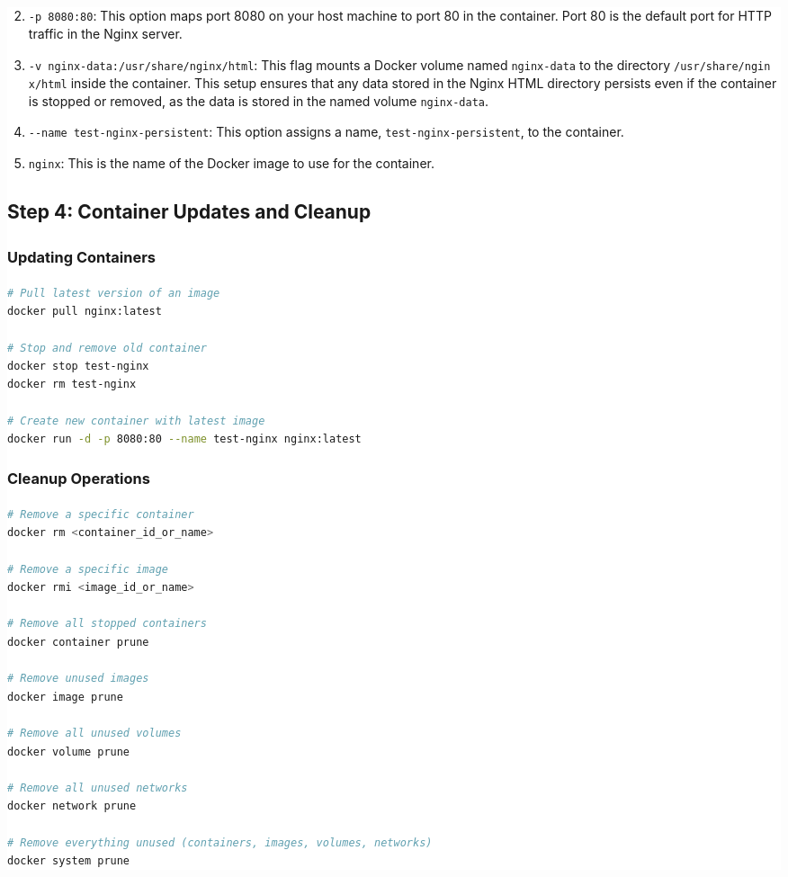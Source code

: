 2. `-p 8080:80`: This option maps port 8080 on your host machine to port 80 in the container. Port 80 is the default port for HTTP traffic in the Nginx server. 

3. `-v nginx-data:/usr/share/nginx/html`: This flag mounts a Docker volume named `nginx-data` to the directory `/usr/share/nginx/html` inside the container. This setup ensures that any data stored in the Nginx HTML directory persists even if the container is stopped or removed, as the data is stored in the named volume `nginx-data`.

4. `--name test-nginx-persistent`: This option assigns a name, `test-nginx-persistent`, to the container.

5. `nginx`: This is the name of the Docker image to use for the container.

## Step 4: Container Updates and Cleanup

### Updating Containers
```bash
# Pull latest version of an image
docker pull nginx:latest

# Stop and remove old container
docker stop test-nginx
docker rm test-nginx

# Create new container with latest image
docker run -d -p 8080:80 --name test-nginx nginx:latest
```

### Cleanup Operations
```bash
# Remove a specific container
docker rm <container_id_or_name>

# Remove a specific image
docker rmi <image_id_or_name>

# Remove all stopped containers
docker container prune

# Remove unused images
docker image prune

# Remove all unused volumes
docker volume prune

# Remove all unused networks
docker network prune

# Remove everything unused (containers, images, volumes, networks)
docker system prune

```
